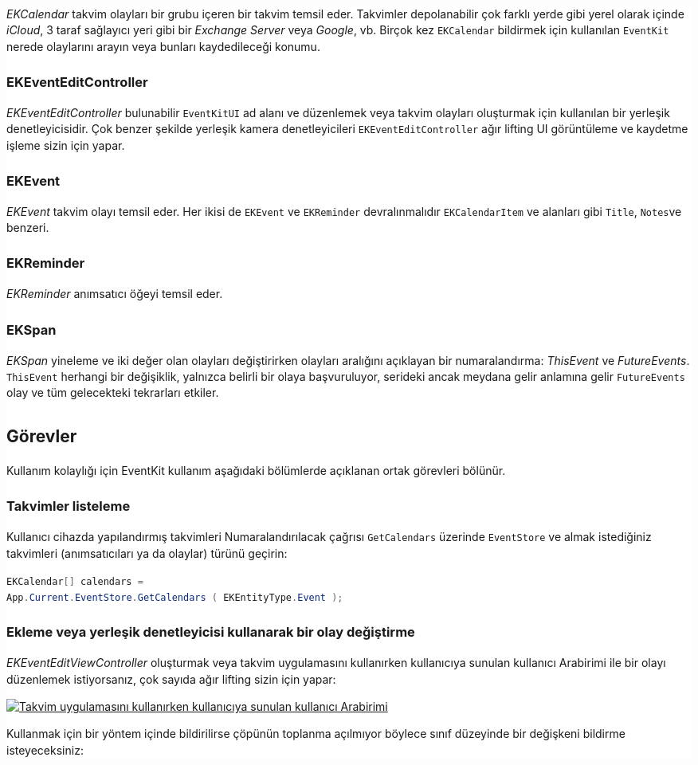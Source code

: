  *EKCalendar* takvim olayları bir grubu içeren bir takvim temsil eder. Takvimler depolanabilir çok farklı yerde gibi yerel olarak içinde *iCloud*, 3 taraf sağlayıcı yeri gibi bir *Exchange Server* veya *Google*, vb. Birçok kez `EKCalendar` bildirmek için kullanılan `EventKit` nerede olaylarını arayın veya bunları kaydedileceği konumu.

### <a name="ekeventeditcontroller"></a>EKEventEditController

 *EKEventEditController* bulunabilir `EventKitUI` ad alanı ve düzenlemek veya takvim olayları oluşturmak için kullanılan bir yerleşik denetleyicisidir. Çok benzer şekilde yerleşik kamera denetleyicileri `EKEventEditController` ağır lifting UI görüntüleme ve kaydetme işleme sizin için yapar.

### <a name="ekevent"></a>EKEvent

 *EKEvent* takvim olayı temsil eder. Her ikisi de `EKEvent` ve `EKReminder` devralınmalıdır `EKCalendarItem` ve alanları gibi `Title`, `Notes`ve benzeri.

### <a name="ekreminder"></a>EKReminder

 *EKReminder* anımsatıcı öğeyi temsil eder.

### <a name="ekspan"></a>EKSpan

*EKSpan* yineleme ve iki değer olan olayları değiştirirken olayları aralığını açıklayan bir numaralandırma: *ThisEvent* ve *FutureEvents*. `ThisEvent` herhangi bir değişiklik, yalnızca belirli bir olaya başvuruluyor, serideki ancak meydana gelir anlamına gelir `FutureEvents` olay ve tüm gelecekteki tekrarları etkiler.

## <a name="tasks"></a>Görevler

Kullanım kolaylığı için EventKit kullanım aşağıdaki bölümlerde açıklanan ortak görevleri bölünür.

### <a name="enumerate-calendars"></a>Takvimler listeleme

Kullanıcı cihazda yapılandırmış takvimleri Numaralandırılacak çağrısı `GetCalendars` üzerinde `EventStore` ve almak istediğiniz takvimleri (anımsatıcıları ya da olaylar) türünü geçirin:

```csharp
EKCalendar[] calendars = 
App.Current.EventStore.GetCalendars ( EKEntityType.Event );
```

### <a name="add-or-modify-an-event-using-the-built-in-controller"></a>Ekleme veya yerleşik denetleyicisi kullanarak bir olay değiştirme

*EKEventEditViewController* oluşturmak veya takvim uygulamasını kullanırken kullanıcıya sunulan kullanıcı Arabirimi ile bir olayı düzenlemek istiyorsanız, çok sayıda ağır lifting sizin için yapar:

 [![](eventkit-images/02.png "Takvim uygulamasını kullanırken kullanıcıya sunulan kullanıcı Arabirimi")](eventkit-images/02.png#lightbox)

Kullanmak için bir yöntem içinde bildirilirse çöpünün toplanma açılmıyor böylece sınıf düzeyinde bir değişkeni bildirme isteyeceksiniz:
